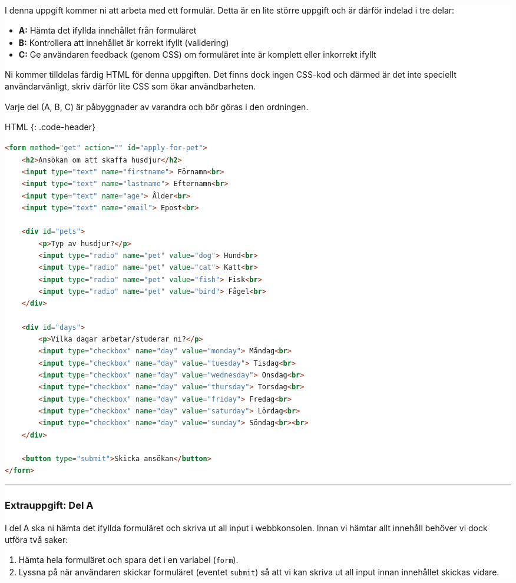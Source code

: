 I denna uppgift kommer ni att arbeta med ett formulär. Detta är en lite större uppgift och är därför indelad i tre delar:

* **A:** Hämta det ifyllda innehållet från formuläret
* **B:** Kontrollera att innehållet är korrekt ifyllt (validering)
* **C:** Ge användaren feedback (genom CSS) om formuläret inte är komplett eller inkorrekt ifyllt

Ni kommer tilldelas färdig HTML för denna uppgiften. Det finns dock ingen CSS-kod och därmed är det inte speciellt användarvänligt, skriv därför lite CSS som ökar användbarheten.

Varje del (A, B, C) är påbyggnader av varandra och bör göras i den ordningen.

HTML
{: .code-header}

``` html
<form method="get" action="" id="apply-for-pet">
    <h2>Ansökan om att skaffa husdjur</h2>
    <input type="text" name="firstname"> Förnamn<br>
    <input type="text" name="lastname"> Efternamn<br>
    <input type="text" name="age"> Ålder<br>
    <input type="text" name="email"> Epost<br>
    
    <div id="pets">
        <p>Typ av husdjur?</p>
        <input type="radio" name="pet" value="dog"> Hund<br>
        <input type="radio" name="pet" value="cat"> Katt<br>
        <input type="radio" name="pet" value="fish"> Fisk<br>
        <input type="radio" name="pet" value="bird"> Fågel<br>
    </div>

    <div id="days">
        <p>Vilka dagar arbetar/studerar ni?</p>
        <input type="checkbox" name="day" value="monday"> Måndag<br>
        <input type="checkbox" name="day" value="tuesday"> Tisdag<br>
        <input type="checkbox" name="day" value="wednesday"> Onsdag<br>
        <input type="checkbox" name="day" value="thursday"> Torsdag<br>
        <input type="checkbox" name="day" value="friday"> Fredag<br>
        <input type="checkbox" name="day" value="saturday"> Lördag<br>
        <input type="checkbox" name="day" value="sunday"> Söndag<br><br>
    </div>
    
    <button type="submit">Skicka ansökan</button>
</form>
```

---

### Extrauppgift: Del A

I del A ska ni hämta det ifyllda formuläret och skriva ut all input i webbkonsolen. Innan vi hämtar allt innehåll behöver vi dock utföra två saker:

1. Hämta hela formuläret och spara det i en variabel (`form`).
2. Lyssna på när användaren skickar formuläret (eventet `submit`) så att vi kan skriva ut all input innan innehållet skickas vidare.
